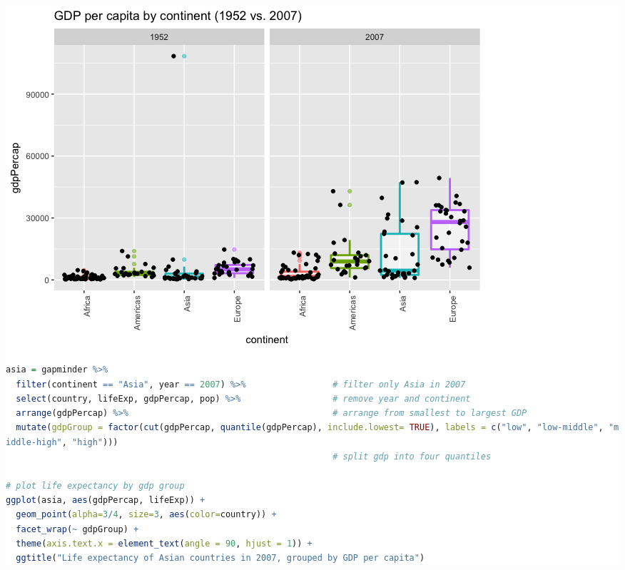![](hw02_files/figure-markdown_github-ascii_identifiers/gap_small-2.png)

``` r
asia = gapminder %>% 
  filter(continent == "Asia", year == 2007) %>%                 # filter only Asia in 2007
  select(country, lifeExp, gdpPercap, pop) %>%                  # remove year and continent
  arrange(gdpPercap) %>%                                        # arrange from smallest to largest GDP
  mutate(gdpGroup = factor(cut(gdpPercap, quantile(gdpPercap), include.lowest= TRUE), labels = c("low", "low-middle", "middle-high", "high"))) 
                                                                # split gdp into four quantiles

# plot life expectancy by gdp group
ggplot(asia, aes(gdpPercap, lifeExp)) +
  geom_point(alpha=3/4, size=3, aes(color=country)) +
  facet_wrap(~ gdpGroup) +
  theme(axis.text.x = element_text(angle = 90, hjust = 1)) +
  ggtitle("Life expectancy of Asian countries in 2007, grouped by GDP per capita")
```
